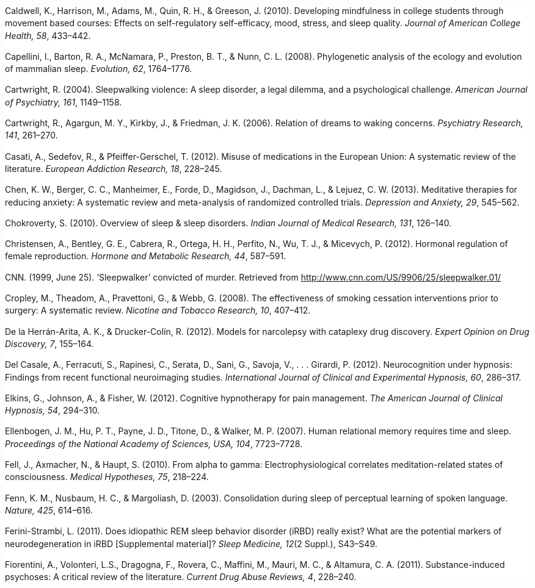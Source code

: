 Caldwell, K., Harrison, M., Adams, M., Quin, R. H., &amp; Greeson, J. (2010). Developing mindfulness in college students through movement based courses: Effects on self-regulatory self-efficacy, mood, stress, and sleep quality. *Journal of American College Health, 58*, 433–442.

Capellini, I., Barton, R. A., McNamara, P., Preston, B. T., &amp; Nunn, C. L. (2008). Phylogenetic analysis of the ecology and evolution of mammalian sleep. *Evolution, 62*, 1764–1776.

Cartwright, R. (2004). Sleepwalking violence: A sleep disorder, a legal dilemma, and a psychological challenge. *American Journal of Psychiatry, 161*, 1149–1158.

Cartwright, R., Agargun, M. Y., Kirkby, J., &amp; Friedman, J. K. (2006). Relation of dreams to waking concerns. *Psychiatry Research, 141*, 261–270.

Casati, A., Sedefov, R., &amp; Pfeiffer-Gerschel, T. (2012). Misuse of medications in the European Union: A systematic review of the literature. *European Addiction Research, 18*, 228–245.

Chen, K. W., Berger, C. C., Manheimer, E., Forde, D., Magidson, J., Dachman, L., &amp; Lejuez, C. W. (2013). Meditative therapies for reducing anxiety: A systematic review and meta-analysis of randomized controlled trials. *Depression and Anxiety, 29*, 545–562.

Chokroverty, S. (2010). Overview of sleep &amp; sleep disorders. *Indian Journal of Medical Research, 131*, 126–140.

Christensen, A., Bentley, G. E., Cabrera, R., Ortega, H. H., Perfito, N., Wu, T. J., &amp; Micevych, P. (2012). Hormonal regulation of female reproduction. *Hormone and Metabolic Research, 44*, 587–591.

CNN. (1999, June 25). ‘Sleepwalker’ convicted of murder. Retrieved from http://www.cnn.com/US/9906/25/sleepwalker.01/

Cropley, M., Theadom, A., Pravettoni, G., &amp; Webb, G. (2008). The effectiveness of smoking cessation interventions prior to surgery: A systematic review. *Nicotine and Tobacco Research, 10*, 407–412.

De la Herrán-Arita, A. K., &amp; Drucker-Colín, R. (2012). Models for narcolepsy with cataplexy drug discovery. *Expert Opinion on Drug Discovery, 7*, 155–164.

Del Casale, A., Ferracuti, S., Rapinesi, C., Serata, D., Sani, G., Savoja, V., . . . Girardi, P. (2012). Neurocognition under hypnosis: Findings from recent functional neuroimaging studies. *International Journal of Clinical and Experimental Hypnosis, 60*, 286–317.

Elkins, G., Johnson, A., &amp; Fisher, W. (2012). Cognitive hypnotherapy for pain management. *The American Journal of Clinical Hypnosis, 54*, 294–310.

Ellenbogen, J. M., Hu, P. T., Payne, J. D., Titone, D., &amp; Walker, M. P. (2007). Human relational memory requires time and sleep. *Proceedings of the National Academy of Sciences, USA, 104*, 7723–7728.

Fell, J., Axmacher, N., &amp; Haupt, S. (2010). From alpha to gamma: Electrophysiological correlates meditation-related states of consciousness. *Medical Hypotheses, 75*, 218–224.

Fenn, K. M., Nusbaum, H. C., &amp; Margoliash, D. (2003). Consolidation during sleep of perceptual learning of spoken language. *Nature, 425*, 614–616.

Ferini-Strambi, L. (2011). Does idiopathic REM sleep behavior disorder (iRBD) really exist? What are the potential markers of neurodegeneration in iRBD \[Supplemental material\]? *Sleep Medicine, 12*(2 Suppl.), S43–S49.

Fiorentini, A., Volonteri, L.S., Dragogna, F., Rovera, C., Maffini, M., Mauri, M. C., &amp; Altamura, C. A. (2011). Substance-induced psychoses: A critical review of the literature. *Current Drug Abuse Reviews, 4*, 228–240.
